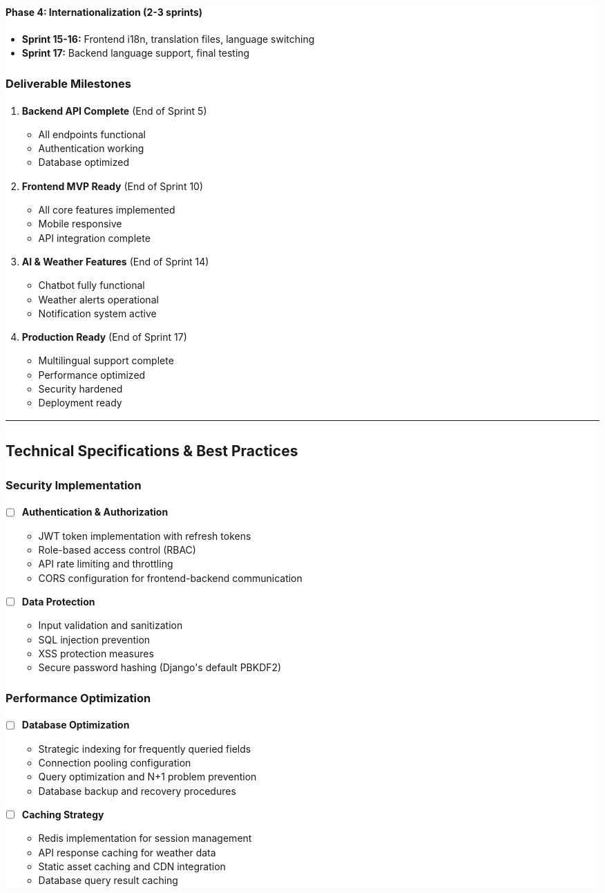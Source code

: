 #### Phase 4: Internationalization (2-3 sprints)
- **Sprint 15-16:** Frontend i18n, translation files, language switching
- **Sprint 17:** Backend language support, final testing

### Deliverable Milestones

1. **Backend API Complete** (End of Sprint 5)
   - All endpoints functional
   - Authentication working
   - Database optimized

2. **Frontend MVP Ready** (End of Sprint 10)
   - All core features implemented
   - Mobile responsive
   - API integration complete

3. **AI & Weather Features** (End of Sprint 14)
   - Chatbot fully functional
   - Weather alerts operational
   - Notification system active

4. **Production Ready** (End of Sprint 17)
   - Multilingual support complete
   - Performance optimized
   - Security hardened
   - Deployment ready

---

## Technical Specifications & Best Practices

### Security Implementation
- [ ] **Authentication & Authorization**
  - JWT token implementation with refresh tokens
  - Role-based access control (RBAC)
  - API rate limiting and throttling
  - CORS configuration for frontend-backend communication

- [ ] **Data Protection**
  - Input validation and sanitization
  - SQL injection prevention
  - XSS protection measures
  - Secure password hashing (Django's default PBKDF2)

### Performance Optimization
- [ ] **Database Optimization**
  - Strategic indexing for frequently queried fields
  - Connection pooling configuration
  - Query optimization and N+1 problem prevention
  - Database backup and recovery procedures

- [ ] **Caching Strategy**
  - Redis implementation for session management
  - API response caching for weather data
  - Static asset caching and CDN integration
  - Database query result caching
